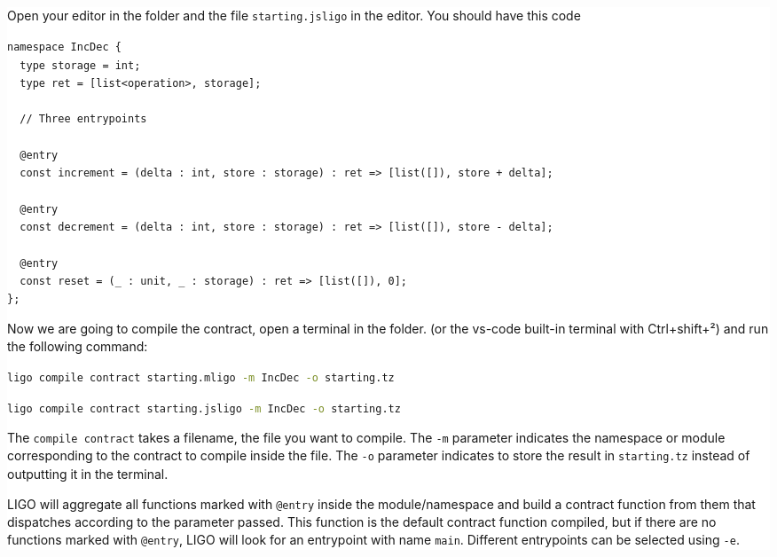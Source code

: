 </Syntax>

<Syntax syntax="jsligo">

Open your editor in the folder and the file `starting.jsligo` in the editor. You should have this code

```jsligo test-ligo group=a
namespace IncDec {
  type storage = int;
  type ret = [list<operation>, storage];

  // Three entrypoints

  @entry
  const increment = (delta : int, store : storage) : ret => [list([]), store + delta];

  @entry
  const decrement = (delta : int, store : storage) : ret => [list([]), store - delta];

  @entry
  const reset = (_ : unit, _ : storage) : ret => [list([]), 0];
};
```

</Syntax>

Now we are going to compile the contract, open a terminal in the folder. (or the vs-code built-in terminal with Ctrl+shift+²) and run the following command:

<Syntax syntax="cameligo">

```zsh
ligo compile contract starting.mligo -m IncDec -o starting.tz
```

</Syntax>

<Syntax syntax="jsligo">

```zsh
ligo compile contract starting.jsligo -m IncDec -o starting.tz
```

</Syntax>

The `compile contract` takes a filename, the file you want to
compile. The `-m` parameter indicates the namespace or module
corresponding to the contract to compile inside the file.  The `-o`
parameter indicates to store the result in `starting.tz` instead of
outputting it in the terminal.

LIGO will aggregate all functions marked with `@entry` inside the
module/namespace and build a contract function from them that
dispatches according to the parameter passed. This function is the
default contract function compiled, but if there are no functions
marked with `@entry`, LIGO will look for an entrypoint with name
`main`. Different entrypoints can be selected using `-e`.
